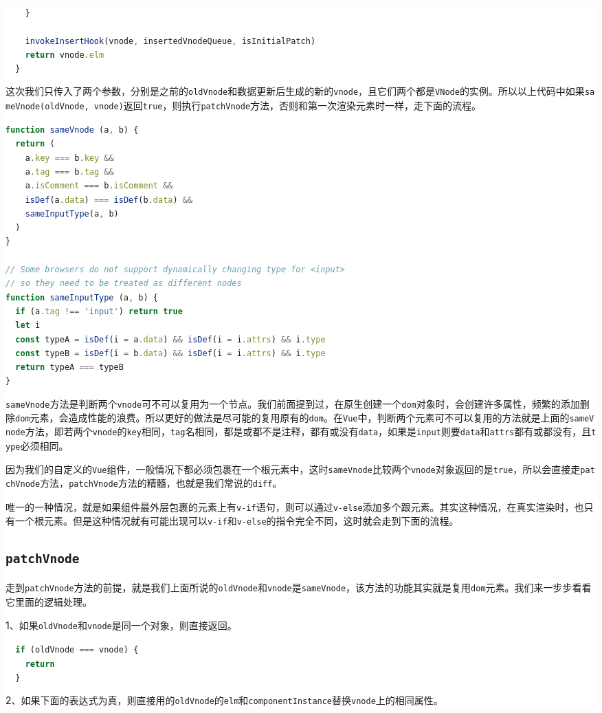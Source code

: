 ```JavaScript
    }

    invokeInsertHook(vnode, insertedVnodeQueue, isInitialPatch)
    return vnode.elm
  }
```

这次我们只传入了两个参数，分别是之前的`oldVnode`和数据更新后生成的新的`vnode`，且它们两个都是`VNode`的实例。所以以上代码中如果`sameVnode(oldVnode, vnode)`返回`true`，则执行`patchVnode`方法，否则和第一次渲染元素时一样，走下面的流程。

```JavaScript
function sameVnode (a, b) {
  return (
    a.key === b.key &&
    a.tag === b.tag &&
    a.isComment === b.isComment &&
    isDef(a.data) === isDef(b.data) &&
    sameInputType(a, b)
  )
}

// Some browsers do not support dynamically changing type for <input>
// so they need to be treated as different nodes
function sameInputType (a, b) {
  if (a.tag !== 'input') return true
  let i
  const typeA = isDef(i = a.data) && isDef(i = i.attrs) && i.type
  const typeB = isDef(i = b.data) && isDef(i = i.attrs) && i.type
  return typeA === typeB
}
```

`sameVnode`方法是判断两个`vnode`可不可以复用为一个节点。我们前面提到过，在原生创建一个`dom`对象时，会创建许多属性，频繁的添加删除`dom`元素，会造成性能的浪费。所以更好的做法是尽可能的复用原有的`dom`。在`Vue`中，判断两个元素可不可以复用的方法就是上面的`sameVnode`方法，即若两个`vnode`的`key`相同，`tag`名相同，都是或都不是注释，都有或没有`data`，如果是`input`则要`data`和`attrs`都有或都没有，且`type`必须相同。

因为我们的自定义的`Vue`组件，一般情况下都必须包裹在一个根元素中，这时`sameVnode`比较两个`vnode`对象返回的是`true`，所以会直接走`patchVnode`方法，`patchVnode`方法的精髓，也就是我们常说的`diff`。

唯一的一种情况，就是如果组件最外层包裹的元素上有`v-if`语句，则可以通过`v-else`添加多个跟元素。其实这种情况，在真实渲染时，也只有一个根元素。但是这种情况就有可能出现可以`v-if`和`v-else`的指令完全不同，这时就会走到下面的流程。

## `patchVnode`

走到`patchVnode`方法的前提，就是我们上面所说的`oldVnode`和`vnode`是`sameVnode`，该方法的功能其实就是复用`dom`元素。我们来一步步看看它里面的逻辑处理。

1、如果`oldVnode`和`vnode`是同一个对象，则直接返回。

```JavaScript
  if (oldVnode === vnode) {
    return
  }
```

2、如果下面的表达式为真，则直接用的`oldVnode`的`elm`和`componentInstance`替换`vnode`上的相同属性。
